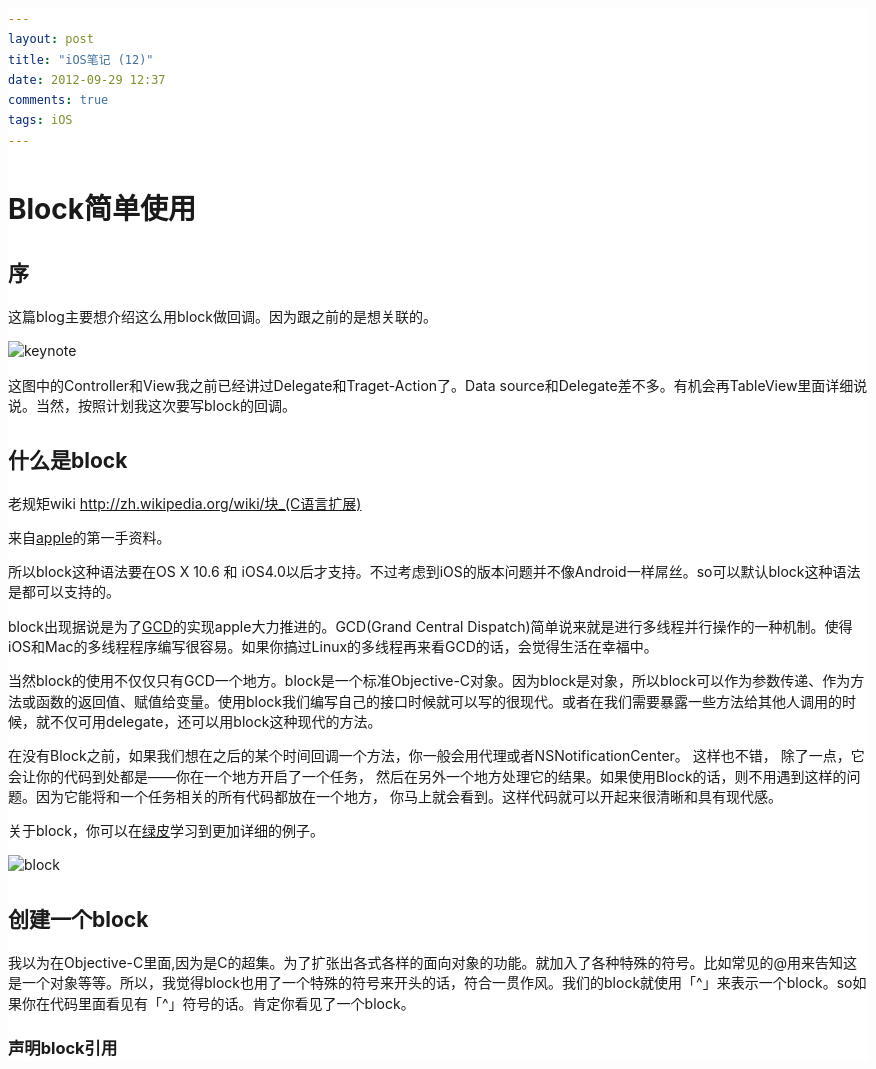 ```yaml
---
layout: post
title: "iOS笔记 (12)"
date: 2012-09-29 12:37
comments: true
tags: iOS
---
```


# Block简单使用

## 序

这篇blog主要想介绍这么用block做回调。因为跟之前的是想关联的。

![keynote](http://farm9.staticflickr.com/8448/7780946470_05ee760924.jpg)

这图中的Controller和View我之前已经讲过Delegate和Traget-Action了。Data source和Delegate差不多。有机会再TableView里面详细说说。当然，按照计划我这次要写block的回调。



## 什么是block

老规矩wiki http://zh.wikipedia.org/wiki/块_(C语言扩展)

来自[apple](http://developer.apple.com/library/ios/#documentation/cocoa/Conceptual/Blocks/Articles/00_Introduction.html)的第一手资料。

所以block这种语法要在OS X 10.6 和 iOS4.0以后才支持。不过考虑到iOS的版本问题并不像Android一样屌丝。so可以默认block这种语法是都可以支持的。

block出现据说是为了[GCD](http://developer.apple.com/library/ios/#documentation/Performance/Reference/GCD_libdispatch_Ref/Reference/reference.html)的实现apple大力推进的。GCD(Grand Central Dispatch)简单说来就是进行多线程并行操作的一种机制。使得iOS和Mac的多线程程序编写很容易。如果你搞过Linux的多线程再来看GCD的话，会觉得生活在幸福中。

当然block的使用不仅仅只有GCD一个地方。block是一个标准Objective-C对象。因为block是对象，所以block可以作为参数传递、作为方法或函数的返回值、赋值给变量。使用block我们编写自己的接口时候就可以写的很现代。或者在我们需要暴露一些方法给其他人调用的时候，就不仅可用delegate，还可以用block这种现代的方法。

在没有Block之前，如果我们想在之后的某个时间回调一个方法，你一般会用代理或者NSNotificationCenter。 这样也不错， 除了一点，它会让你的代码到处都是——你在一个地方开启了一个任务， 然后在另外一个地方处理它的结果。如果使用Block的话，则不用遇到这样的问题。因为它能将和一个任务相关的所有代码都放在一个地方， 你马上就会看到。这样代码就可以开起来很清晰和具有现代感。

关于block，你可以在[绿皮](http://www.raywenderlich.com/9438/how-to-use-blocks-in-ios-5-tutorial-part-2)学习到更加详细的例子。

![block](http://developer.apple.com/library/ios/documentation/cocoa/Conceptual/Blocks/Art/blocks.jpg)


## 创建一个block

我以为在Objective-C里面,因为是C的超集。为了扩张出各式各样的面向对象的功能。就加入了各种特殊的符号。比如常见的@用来告知这是一个对象等等。所以，我觉得block也用了一个特殊的符号来开头的话，符合一贯作风。我们的block就使用「^」来表示一个block。so如果你在代码里面看见有「^」符号的话。肯定你看见了一个block。

### 声明block引用
